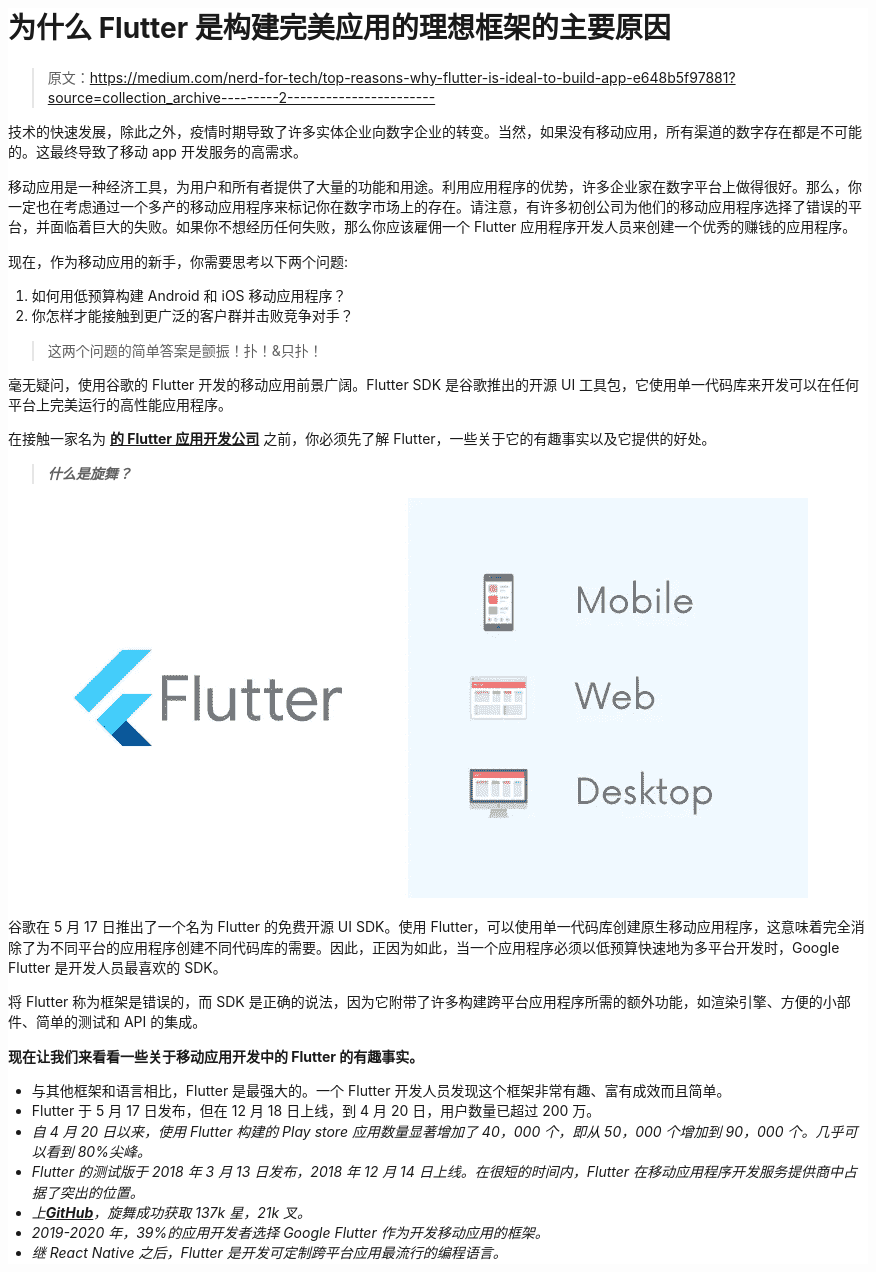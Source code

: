 # 为什么 Flutter 是构建完美应用的理想框架的主要原因

> 原文：<https://medium.com/nerd-for-tech/top-reasons-why-flutter-is-ideal-to-build-app-e648b5f97881?source=collection_archive---------2----------------------->

技术的快速发展，除此之外，疫情时期导致了许多实体企业向数字企业的转变。当然，如果没有移动应用，所有渠道的数字存在都是不可能的。这最终导致了移动 app 开发服务的高需求。

移动应用是一种经济工具，为用户和所有者提供了大量的功能和用途。利用应用程序的优势，许多企业家在数字平台上做得很好。那么，你一定也在考虑通过一个多产的移动应用程序来标记你在数字市场上的存在。请注意，有许多初创公司为他们的移动应用程序选择了错误的平台，并面临着巨大的失败。如果你不想经历任何失败，那么你应该雇佣一个 Flutter 应用程序开发人员来创建一个优秀的赚钱的应用程序。

现在，作为移动应用的新手，你需要思考以下两个问题:

1.  如何用低预算构建 Android 和 iOS 移动应用程序？
2.  你怎样才能接触到更广泛的客户群并击败竞争对手？

> 这两个问题的简单答案是颤振！扑！&只扑！

毫无疑问，使用谷歌的 Flutter 开发的移动应用前景广阔。Flutter SDK 是谷歌推出的开源 UI 工具包，它使用单一代码库来开发可以在任何平台上完美运行的高性能应用程序。

在接触一家名为 [**的 Flutter 应用开发公司**](https://www.xongolab.com/flutter-app-development/) 之前，你必须先了解 Flutter，一些关于它的有趣事实以及它提供的好处。

> ***什么是旋舞？***

![](img/443aa262c1bd75357d433bf09feff0ce.png)

谷歌在 5 月 17 日推出了一个名为 Flutter 的免费开源 UI SDK。使用 Flutter，可以使用单一代码库创建原生移动应用程序，这意味着完全消除了为不同平台的应用程序创建不同代码库的需要。因此，正因为如此，当一个应用程序必须以低预算快速地为多平台开发时，Google Flutter 是开发人员最喜欢的 SDK。

将 Flutter 称为框架是错误的，而 SDK 是正确的说法，因为它附带了许多构建跨平台应用程序所需的额外功能，如渲染引擎、方便的小部件、简单的测试和 API 的集成。

**现在让我们来看看一些关于移动应用开发中的 Flutter 的有趣事实。**

*   与其他框架和语言相比，Flutter 是最强大的。一个 Flutter 开发人员发现这个框架非常有趣、富有成效而且简单。
*   Flutter 于 5 月 17 日发布，但在 12 月 18 日上线，到 4 月 20 日，用户数量已超过 200 万。
*   *自 4 月 20 日以来，使用 Flutter 构建的 Play store 应用数量显著增加了 40，000 个，即从 50，000 个增加到 90，000 个。几乎可以看到 80%尖峰。*
*   *Flutter 的测试版于 2018 年 3 月 13 日发布，2018 年 12 月 14 日上线。在很短的时间内，Flutter 在移动应用程序开发服务提供商中占据了突出的位置。*
*   *上*[***GitHub***](https://github.com/flutter/flutter)*，旋舞成功获取 137k 星，21k 叉。*
*   *2019-2020 年，39%的应用开发者选择 Google Flutter 作为开发移动应用的框架。*
*   *继 React Native 之后，Flutter 是开发可定制跨平台应用最流行的编程语言。*
